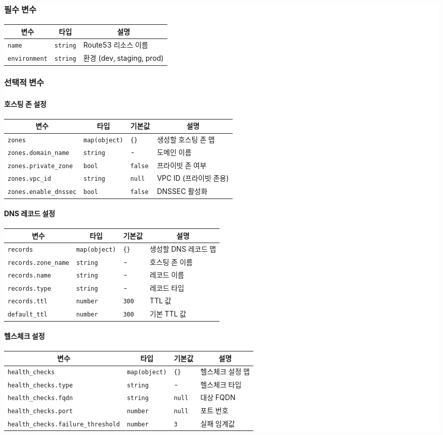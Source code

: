 ### 필수 변수

| 변수          | 타입     | 설명                      |
| ------------- | -------- | ------------------------- |
| `name`        | `string` | Route53 리소스 이름       |
| `environment` | `string` | 환경 (dev, staging, prod) |

### 선택적 변수

#### 호스팅 존 설정

| 변수                  | 타입          | 기본값  | 설명                   |
| --------------------- | ------------- | ------- | ---------------------- |
| `zones`               | `map(object)` | `{}`    | 생성할 호스팅 존 맵    |
| `zones.domain_name`   | `string`      | -       | 도메인 이름            |
| `zones.private_zone`  | `bool`        | `false` | 프라이빗 존 여부       |
| `zones.vpc_id`        | `string`      | `null`  | VPC ID (프라이빗 존용) |
| `zones.enable_dnssec` | `bool`        | `false` | DNSSEC 활성화          |

#### DNS 레코드 설정

| 변수                | 타입          | 기본값 | 설명                 |
| ------------------- | ------------- | ------ | -------------------- |
| `records`           | `map(object)` | `{}`   | 생성할 DNS 레코드 맵 |
| `records.zone_name` | `string`      | -      | 호스팅 존 이름       |
| `records.name`      | `string`      | -      | 레코드 이름          |
| `records.type`      | `string`      | -      | 레코드 타입          |
| `records.ttl`       | `number`      | `300`  | TTL 값               |
| `default_ttl`       | `number`      | `300`  | 기본 TTL 값          |

#### 헬스체크 설정

| 변수                              | 타입          | 기본값 | 설명             |
| --------------------------------- | ------------- | ------ | ---------------- |
| `health_checks`                   | `map(object)` | `{}`   | 헬스체크 설정 맵 |
| `health_checks.type`              | `string`      | -      | 헬스체크 타입    |
| `health_checks.fqdn`              | `string`      | `null` | 대상 FQDN        |
| `health_checks.port`              | `number`      | `null` | 포트 번호        |
| `health_checks.failure_threshold` | `number`      | `3`    | 실패 임계값      |
